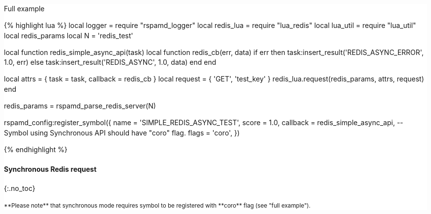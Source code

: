 
<div>
    <a class="btn btn-info btn-code collapsed" data-bs-toggle="collapse" data-bs-target="#async_redis">
        <i class="fa-regular fa-square-caret-down fa-pull-right"></i>
        Full example
    </a>
<div id="async_redis" class="collapse collapse-block">

{% highlight lua %}
local logger = require "rspamd_logger"
local redis_lua = require "lua_redis"
local lua_util = require "lua_util"
local redis_params
local N = 'redis_test'

local function redis_simple_async_api(task)
  local function redis_cb(err, data)
    if err then
      task:insert_result('REDIS_ASYNC_ERROR', 1.0, err)
    else
      task:insert_result('REDIS_ASYNC', 1.0, data)
    end
  end

  local attrs = {
    task = task,
    callback = redis_cb
  }
  local request = {
    'GET', 
    'test_key'
  }
  redis_lua.request(redis_params, attrs, request)
end

redis_params = rspamd_parse_redis_server(N)

rspamd_config:register_symbol({
  name = 'SIMPLE_REDIS_ASYNC_TEST',
  score = 1.0,
  callback = redis_simple_async_api,
  -- Symbol using Synchronous API should have "coro" flag.
  flags = 'coro',
})

{% endhighlight %}
</div></div>

#### Synchronous Redis request
{:.no_toc}

<small>
**Please note** that synchronous mode requires symbol to be registered with **coro** flag (see "full example").
</small>
